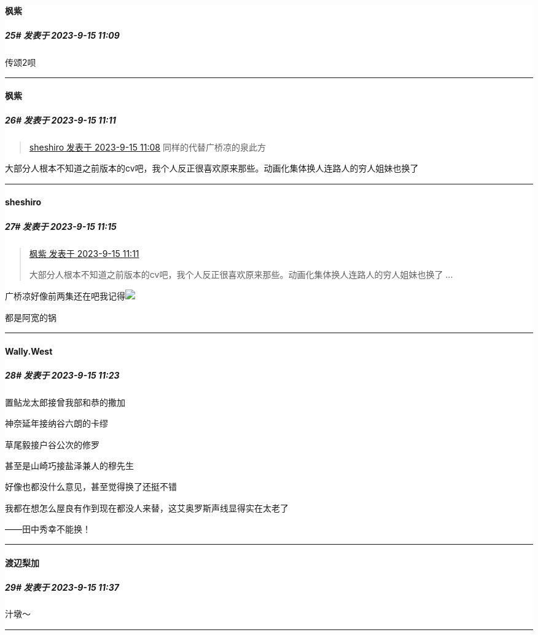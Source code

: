 ####  枫紫  
##### 25#       发表于 2023-9-15 11:09

传颂2呗

*****

####  枫紫  
##### 26#       发表于 2023-9-15 11:11

<blockquote><a href="httphttps://bbs.saraba1st.com/2b/forum.php?mod=redirect&amp;goto=findpost&amp;pid=62414592&amp;ptid=2152816" target="_blank">sheshiro 发表于 2023-9-15 11:08</a>
同样的代替广桥凉的泉此方</blockquote>
大部分人根本不知道之前版本的cv吧，我个人反正很喜欢原来那些。动画化集体换人连路人的穷人姐妹也换了

*****

####  sheshiro  
##### 27#       发表于 2023-9-15 11:15

<blockquote><a href="httphttps://bbs.saraba1st.com/2b/forum.php?mod=redirect&amp;goto=findpost&amp;pid=62414627&amp;ptid=2152816" target="_blank">枫紫 发表于 2023-9-15 11:11</a>

大部分人根本不知道之前版本的cv吧，我个人反正很喜欢原来那些。动画化集体换人连路人的穷人姐妹也换了 ...</blockquote>
广桥凉好像前两集还在吧我记得<img src="https://static.saraba1st.com/image/smiley/carton2017/003.png" referrerpolicy="no-referrer">

都是阿宽的锅

*****

####  Wally.West  
##### 28#       发表于 2023-9-15 11:23

置鲇龙太郎接曾我部和恭的撒加

神奈延年接纳谷六朗的卡缪

草尾毅接户谷公次的修罗

甚至是山崎巧接盐泽兼人的穆先生

好像也都没什么意见，甚至觉得换了还挺不错

我都在想怎么屋良有作到现在都没人来替，这艾奥罗斯声线显得实在太老了

——田中秀幸不能换！

*****

####  渡辺梨加  
##### 29#       发表于 2023-9-15 11:37

汁墩～

*****
